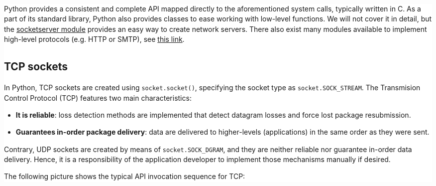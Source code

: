Python provides a consistent and complete API mapped directly to the 
aforementioned system calls, typically written in C. As a part of its
standard library, Python also provides classes to ease working with low-level
functions. We will not cover it in detail, but the 
[socketserver module](https://docs.python.org/3/library/socketserver.html)
provides an easy way to create network servers. There also exist many 
modules available to implement high-level protocols (e.g. HTTP or SMTP), 
see [this link](https://docs.python.org/3/library/internet.html).

## TCP sockets

In Python, TCP sockets are created using `socket.socket()`,
specifying the socket type as `socket.SOCK_STREAM`. 
The Transmision Control Protocol (TCP) features two main characteristics:

* **It is reliable**: loss detection methods are implemented that detect datagram
losses and force lost package resubmission.

* **Guarantees in-order package delivery**: data are delivered to higher-levels
(applications) in the same order as they were sent.

Contrary, UDP sockets are created by means of `socket.SOCK_DGRAM`, and
they are neither reliable nor guarantee in-order data delivery. 
Hence, it is a responsibility of the application developer to implement
those mechanisms manually if desired.

The following picture shows the typical API invocation sequence for TCP:
